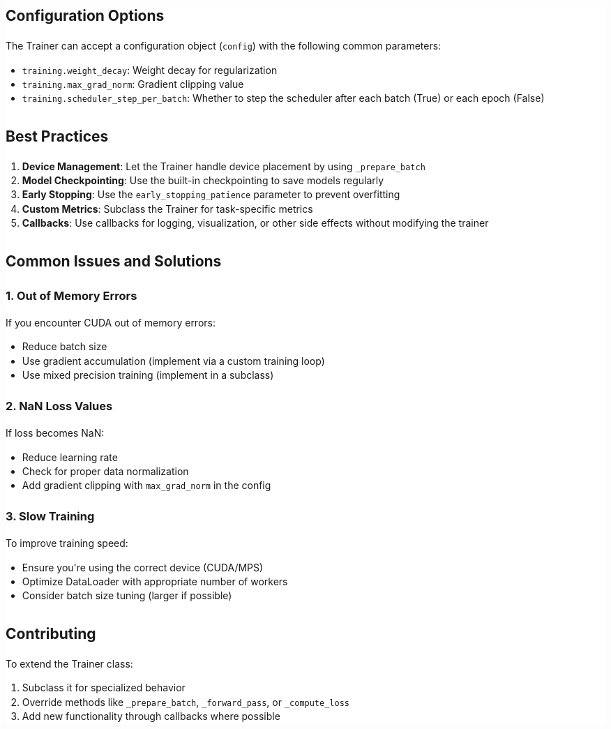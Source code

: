 
## Configuration Options

The Trainer can accept a configuration object (`config`) with the following common parameters:

- `training.weight_decay`: Weight decay for regularization
- `training.max_grad_norm`: Gradient clipping value
- `training.scheduler_step_per_batch`: Whether to step the scheduler after each batch (True) or each epoch (False)

## Best Practices

1. **Device Management**: Let the Trainer handle device placement by using `_prepare_batch`
2. **Model Checkpointing**: Use the built-in checkpointing to save models regularly
3. **Early Stopping**: Use the `early_stopping_patience` parameter to prevent overfitting
4. **Custom Metrics**: Subclass the Trainer for task-specific metrics
5. **Callbacks**: Use callbacks for logging, visualization, or other side effects without modifying the trainer

## Common Issues and Solutions

### 1. Out of Memory Errors

If you encounter CUDA out of memory errors:
- Reduce batch size
- Use gradient accumulation (implement via a custom training loop)
- Use mixed precision training (implement in a subclass)

### 2. NaN Loss Values

If loss becomes NaN:
- Reduce learning rate
- Check for proper data normalization
- Add gradient clipping with `max_grad_norm` in the config

### 3. Slow Training

To improve training speed:
- Ensure you're using the correct device (CUDA/MPS)
- Optimize DataLoader with appropriate number of workers
- Consider batch size tuning (larger if possible)

## Contributing

To extend the Trainer class:
1. Subclass it for specialized behavior
2. Override methods like `_prepare_batch`, `_forward_pass`, or `_compute_loss`
3. Add new functionality through callbacks where possible

